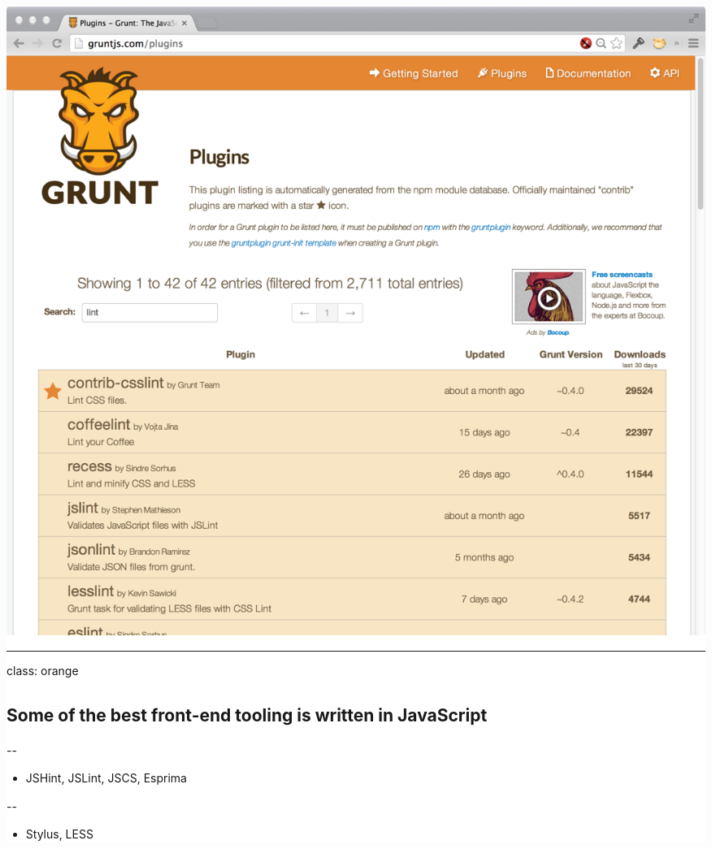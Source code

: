 [![](images/grunt-plugins.png)](http://gruntjs.com/plugins/lint)

---
class: orange
## Some of the best front-end tooling is written in JavaScript

--
* JSHint, JSLint, JSCS, Esprima

--
* Stylus, LESS
